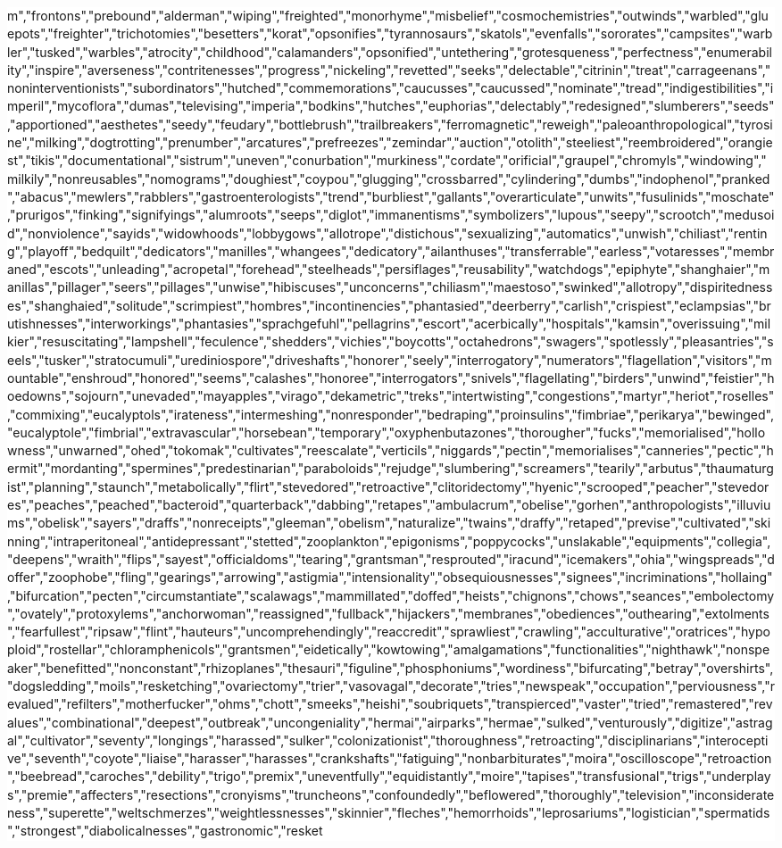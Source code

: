 m","frontons","prebound","alderman","wiping","freighted","monorhyme","misbelief","cosmochemistries","outwinds","warbled","gluepots","freighter","trichotomies","besetters","korat","opsonifies","tyrannosaurs","skatols","evenfalls","sororates","campsites","warbler","tusked","warbles","atrocity","childhood","calamanders","opsonified","untethering","grotesqueness","perfectness","enumerability","inspire","averseness","contritenesses","progress","nickeling","revetted","seeks","delectable","citrinin","treat","carrageenans","noninterventionists","subordinators","hutched","commemorations","caucusses","caucussed","nominate","tread","indigestibilities","imperil","mycoflora","dumas","televising","imperia","bodkins","hutches","euphorias","delectably","redesigned","slumberers","seeds","apportioned","aesthetes","seedy","feudary","bottlebrush","trailbreakers","ferromagnetic","reweigh","paleoanthropological","tyrosine","milking","dogtrotting","prenumber","arcatures","prefreezes","zemindar","auction","otolith","steeliest","reembroidered","orangiest","tikis","documentational","sistrum","uneven","conurbation","murkiness","cordate","orificial","graupel","chromyls","windowing","milkily","nonreusables","nomograms","doughiest","coypou","glugging","crossbarred","cylindering","dumbs","indophenol","pranked","abacus","mewlers","rabblers","gastroenterologists","trend","burbliest","gallants","overarticulate","unwits","fusulinids","moschate","prurigos","finking","signifyings","alumroots","seeps","diglot","immanentisms","symbolizers","lupous","seepy","scrootch","medusoid","nonviolence","sayids","widowhoods","lobbygows","allotrope","distichous","sexualizing","automatics","unwish","chiliast","renting","playoff","bedquilt","dedicators","manilles","whangees","dedicatory","ailanthuses","transferrable","earless","votaresses","membraned","escots","unleading","acropetal","forehead","steelheads","persiflages","reusability","watchdogs","epiphyte","shanghaier","manillas","pillager","seers","pillages","unwise","hibiscuses","unconcerns","chiliasm","maestoso","swinked","allotropy","dispiritednesses","shanghaied","solitude","scrimpiest","hombres","incontinencies","phantasied","deerberry","carlish","crispiest","eclampsias","brutishnesses","interworkings","phantasies","sprachgefuhl","pellagrins","escort","acerbically","hospitals","kamsin","overissuing","milkier","resuscitating","lampshell","feculence","shedders","vichies","boycotts","octahedrons","swagers","spotlessly","pleasantries","seels","tusker","stratocumuli","urediniospore","driveshafts","honorer","seely","interrogatory","numerators","flagellation","visitors","mountable","enshroud","honored","seems","calashes","honoree","interrogators","snivels","flagellating","birders","unwind","feistier","hoedowns","sojourn","unevaded","mayapples","virago","dekametric","treks","intertwisting","congestions","martyr","heriot","roselles","commixing","eucalyptols","irateness","intermeshing","nonresponder","bedraping","proinsulins","fimbriae","perikarya","bewinged","eucalyptole","fimbrial","extravascular","horsebean","temporary","oxyphenbutazones","thorougher","fucks","memorialised","hollowness","unwarned","ohed","tokomak","cultivates","reescalate","verticils","niggards","pectin","memorialises","canneries","pectic","hermit","mordanting","spermines","predestinarian","paraboloids","rejudge","slumbering","screamers","tearily","arbutus","thaumaturgist","planning","staunch","metabolically","flirt","stevedored","retroactive","clitoridectomy","hyenic","scrooped","peacher","stevedores","peaches","peached","bacteroid","quarterback","dabbing","retapes","ambulacrum","obelise","gorhen","anthropologists","illuviums","obelisk","sayers","draffs","nonreceipts","gleeman","obelism","naturalize","twains","draffy","retaped","previse","cultivated","skinning","intraperitoneal","antidepressant","stetted","zooplankton","epigonisms","poppycocks","unslakable","equipments","collegia","deepens","wraith","flips","sayest","officialdoms","tearing","grantsman","resprouted","iracund","icemakers","ohia","wingspreads","doffer","zoophobe","fling","gearings","arrowing","astigmia","intensionality","obsequiousnesses","signees","incriminations","hollaing","bifurcation","pecten","circumstantiate","scalawags","mammillated","doffed","heists","chignons","chows","seances","embolectomy","ovately","protoxylems","anchorwoman","reassigned","fullback","hijackers","membranes","obediences","outhearing","extolments","fearfullest","ripsaw","flint","hauteurs","uncomprehendingly","reaccredit","sprawliest","crawling","acculturative","oratrices","hypoploid","rostellar","chloramphenicols","grantsmen","eidetically","kowtowing","amalgamations","functionalities","nighthawk","nonspeaker","benefitted","nonconstant","rhizoplanes","thesauri","figuline","phosphoniums","wordiness","bifurcating","betray","overshirts","dogsledding","moils","resketching","ovariectomy","trier","vasovagal","decorate","tries","newspeak","occupation","perviousness","revalued","refilters","motherfucker","ohms","chott","smeeks","heishi","soubriquets","transpierced","vaster","tried","remastered","revalues","combinational","deepest","outbreak","uncongeniality","hermai","airparks","hermae","sulked","venturously","digitize","astragal","cultivator","seventy","longings","harassed","sulker","colonizationist","thoroughness","retroacting","disciplinarians","interoceptive","seventh","coyote","liaise","harasser","harasses","crankshafts","fatiguing","nonbarbiturates","moira","oscilloscope","retroaction","beebread","caroches","debility","trigo","premix","uneventfully","equidistantly","moire","tapises","transfusional","trigs","underplays","premie","affecters","resections","cronyisms","truncheons","confoundedly","beflowered","thoroughly","television","inconsiderateness","superette","weltschmerzes","weightlessnesses","skinnier","fleches","hemorrhoids","leprosariums","logistician","spermatids","strongest","diabolicalnesses","gastronomic","resket